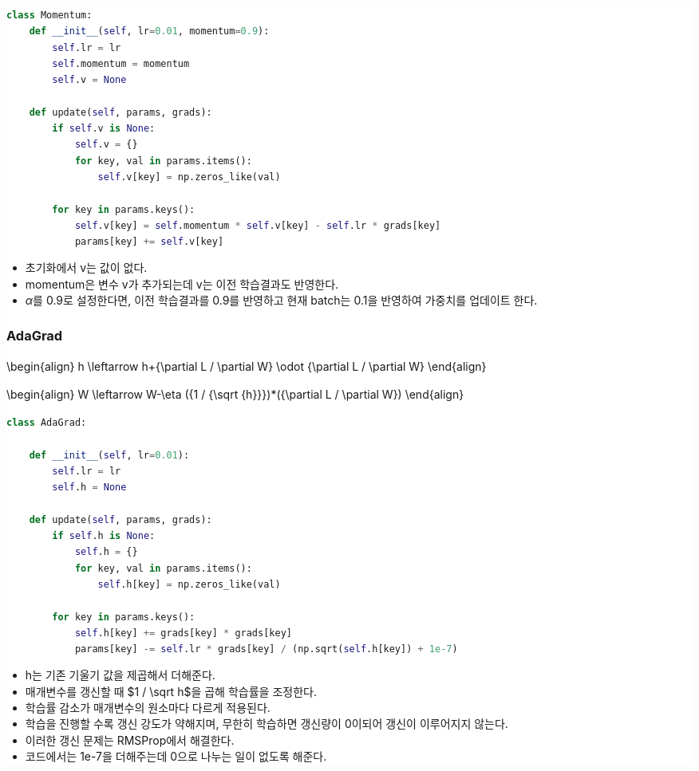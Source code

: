 ```python
class Momentum:
    def __init__(self, lr=0.01, momentum=0.9):
        self.lr = lr
        self.momentum = momentum
        self.v = None

    def update(self, params, grads):
        if self.v is None:
            self.v = {}
            for key, val in params.items():
                self.v[key] = np.zeros_like(val)

        for key in params.keys():
            self.v[key] = self.momentum * self.v[key] - self.lr * grads[key]
            params[key] += self.v[key]
```

- 초기화에서 v는 값이 없다.
- momentum은 변수 v가 추가되는데 v는 이전 학습결과도 반영한다.
- $\alpha$를 0.9로 설정한다면, 이전 학습결과를 0.9를 반영하고 현재 batch는 0.1을 반영하여 가중치를 업데이트 한다.

### AdaGrad

\begin{align}
h \leftarrow h+{\partial L / \partial W} \odot {\partial L / \partial W}
\end{align}

\begin{align}
W \leftarrow W-\eta ({1 / {\sqrt {h}}})\*({\partial L / \partial W})
\end{align}

```python
class AdaGrad:

    def __init__(self, lr=0.01):
        self.lr = lr
        self.h = None

    def update(self, params, grads):
        if self.h is None:
            self.h = {}
            for key, val in params.items():
                self.h[key] = np.zeros_like(val)

        for key in params.keys():
            self.h[key] += grads[key] * grads[key]
            params[key] -= self.lr * grads[key] / (np.sqrt(self.h[key]) + 1e-7)
```

- h는 기존 기울기 값을 제곱해서 더해준다.
- 매개변수를 갱신할 때 $1 / \sqrt h$을 곱해 학습률을 조정한다.
- 학습률 감소가 매개변수의 원소마다 다르게 적용된다.
- 학습을 진행할 수록 갱신 강도가 약해지며, 무한히 학습하면 갱신량이 0이되어 갱신이 이루어지지 않는다.
- 이러한 갱신 문제는 RMSProp에서 해결한다.
- 코드에서는 1e-7을 더해주는데 0으로 나누는 일이 없도록 해준다.
